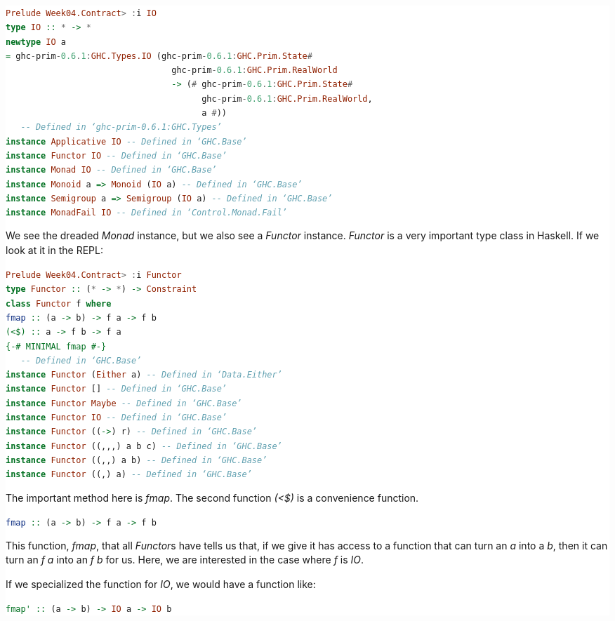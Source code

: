 ```haskell
Prelude Week04.Contract> :i IO
type IO :: * -> *
newtype IO a
= ghc-prim-0.6.1:GHC.Types.IO (ghc-prim-0.6.1:GHC.Prim.State#
                                 ghc-prim-0.6.1:GHC.Prim.RealWorld
                                 -> (# ghc-prim-0.6.1:GHC.Prim.State#
                                       ghc-prim-0.6.1:GHC.Prim.RealWorld,
                                       a #))
   -- Defined in ‘ghc-prim-0.6.1:GHC.Types’
instance Applicative IO -- Defined in ‘GHC.Base’
instance Functor IO -- Defined in ‘GHC.Base’
instance Monad IO -- Defined in ‘GHC.Base’
instance Monoid a => Monoid (IO a) -- Defined in ‘GHC.Base’
instance Semigroup a => Semigroup (IO a) -- Defined in ‘GHC.Base’
instance MonadFail IO -- Defined in ‘Control.Monad.Fail’
```

We see the dreaded *Monad* instance, but we also see a *Functor*
instance. *Functor* is a very important type class in Haskell. If we
look at it in the REPL:

```haskell
Prelude Week04.Contract> :i Functor
type Functor :: (* -> *) -> Constraint
class Functor f where
fmap :: (a -> b) -> f a -> f b
(<$) :: a -> f b -> f a
{-# MINIMAL fmap #-}
   -- Defined in ‘GHC.Base’
instance Functor (Either a) -- Defined in ‘Data.Either’
instance Functor [] -- Defined in ‘GHC.Base’
instance Functor Maybe -- Defined in ‘GHC.Base’
instance Functor IO -- Defined in ‘GHC.Base’
instance Functor ((->) r) -- Defined in ‘GHC.Base’
instance Functor ((,,,) a b c) -- Defined in ‘GHC.Base’
instance Functor ((,,) a b) -- Defined in ‘GHC.Base’
instance Functor ((,) a) -- Defined in ‘GHC.Base’
```

The important method here is *fmap*. The second function *(\<\$)* is a
convenience function.

```haskell
fmap :: (a -> b) -> f a -> f b
```

This function, *fmap*, that all *Functor*s have tells us that, if we
give it has access to a function that can turn an *a* into a *b*, then
it can turn an *f a* into an *f b* for us. Here, we are interested in
the case where *f* is *IO*.

If we specialized the function for *IO*, we would have a function like:

```haskell
fmap' :: (a -> b) -> IO a -> IO b
```
